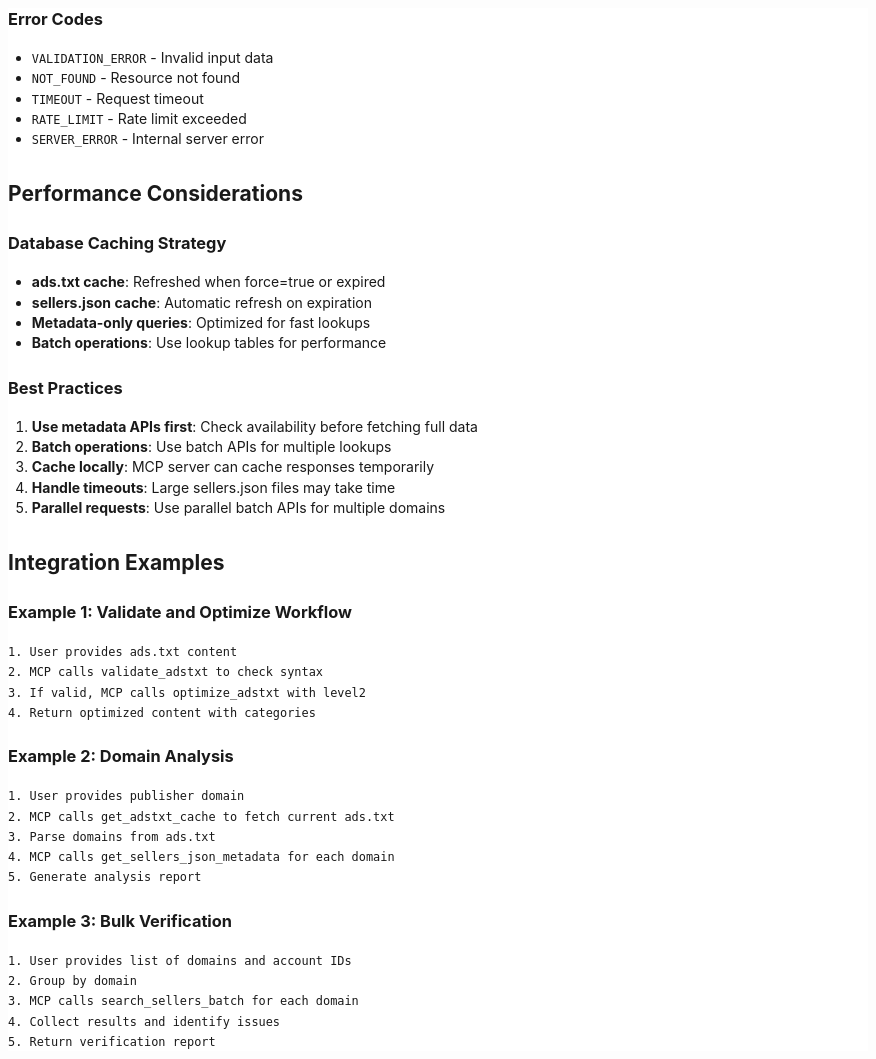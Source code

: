 ### Error Codes
- `VALIDATION_ERROR` - Invalid input data
- `NOT_FOUND` - Resource not found
- `TIMEOUT` - Request timeout
- `RATE_LIMIT` - Rate limit exceeded
- `SERVER_ERROR` - Internal server error

## Performance Considerations

### Database Caching Strategy

- **ads.txt cache**: Refreshed when force=true or expired
- **sellers.json cache**: Automatic refresh on expiration
- **Metadata-only queries**: Optimized for fast lookups
- **Batch operations**: Use lookup tables for performance

### Best Practices

1. **Use metadata APIs first**: Check availability before fetching full data
2. **Batch operations**: Use batch APIs for multiple lookups
3. **Cache locally**: MCP server can cache responses temporarily
4. **Handle timeouts**: Large sellers.json files may take time
5. **Parallel requests**: Use parallel batch APIs for multiple domains

## Integration Examples

### Example 1: Validate and Optimize Workflow

```
1. User provides ads.txt content
2. MCP calls validate_adstxt to check syntax
3. If valid, MCP calls optimize_adstxt with level2
4. Return optimized content with categories
```

### Example 2: Domain Analysis

```
1. User provides publisher domain
2. MCP calls get_adstxt_cache to fetch current ads.txt
3. Parse domains from ads.txt
4. MCP calls get_sellers_json_metadata for each domain
5. Generate analysis report
```

### Example 3: Bulk Verification

```
1. User provides list of domains and account IDs
2. Group by domain
3. MCP calls search_sellers_batch for each domain
4. Collect results and identify issues
5. Return verification report
```
